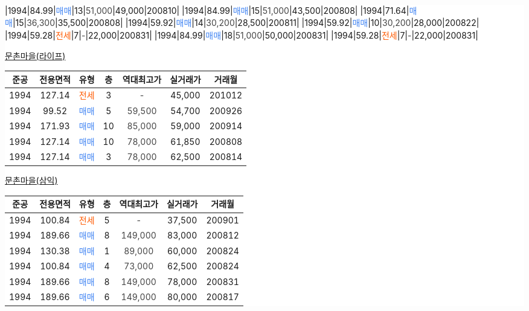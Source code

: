 |1994|84.99|<span style="color:#4285f3">매매</span>|13|<span style="color:#444444">51,000</span>|49,000|200810|
|1994|84.99|<span style="color:#4285f3">매매</span>|15|<span style="color:#444444">51,000</span>|43,500|200808|
|1994|71.64|<span style="color:#4285f3">매매</span>|15|<span style="color:#444444">36,300</span>|35,500|200808|
|1994|59.92|<span style="color:#4285f3">매매</span>|14|<span style="color:#444444">30,200</span>|28,500|200811|
|1994|59.92|<span style="color:#4285f3">매매</span>|10|<span style="color:#444444">30,200</span>|28,000|200822|
|1994|59.28|<span style="color:#ff5a00">전세</span>|7|<span style="color:#444444">-</span>|22,000|200831|
|1994|84.99|<span style="color:#4285f3">매매</span>|18|<span style="color:#444444">51,000</span>|50,000|200831|
|1994|59.28|<span style="color:#ff5a00">전세</span>|7|<span style="color:#444444">-</span>|22,000|200831|


<script async src="//pagead2.googlesyndication.com/pagead/js/adsbygoogle.js"></script>

<ins class="adsbygoogle"
     style="display:block"
     data-ad-client="ca-pub-2446590836940007"
     data-ad-slot="1659523306"
     data-ad-format="auto"
     data-full-width-responsive="true"></ins>
<script>
(adsbygoogle = window.adsbygoogle || []).push({});
</script>


[문촌마을(라이프)](https://search.naver.com/search.naver?query=%EA%B2%BD%EA%B8%B0%EB%8F%84+%EA%B3%A0%EC%96%91%EC%8B%9C+%EC%9D%BC%EC%82%B0%EC%84%9C%EA%B5%AC+%EC%A3%BC%EC%97%BD%EB%8F%99+%EB%AC%B8%EC%B4%8C%EB%A7%88%EC%9D%84%28%EB%9D%BC%EC%9D%B4%ED%94%84%29)

|준공|전용면적|유형|층|역대최고가|실거래가|거래월|
|:---:|:---:|:---:|:---:|:---:|:---:|:---:|
|1994|127.14|<span style="color:#ff5a00">전세</span>|3|<span style="color:#444444">-</span>|45,000|201012|
|1994|99.52|<span style="color:#4285f3">매매</span>|5|<span style="color:#444444">59,500</span>|54,700|200926|
|1994|171.93|<span style="color:#4285f3">매매</span>|10|<span style="color:#444444">85,000</span>|59,000|200914|
|1994|127.14|<span style="color:#4285f3">매매</span>|10|<span style="color:#444444">78,000</span>|61,850|200808|
|1994|127.14|<span style="color:#4285f3">매매</span>|3|<span style="color:#444444">78,000</span>|62,500|200814|

[문촌마을(삼익)](https://search.naver.com/search.naver?query=%EA%B2%BD%EA%B8%B0%EB%8F%84+%EA%B3%A0%EC%96%91%EC%8B%9C+%EC%9D%BC%EC%82%B0%EC%84%9C%EA%B5%AC+%EC%A3%BC%EC%97%BD%EB%8F%99+%EB%AC%B8%EC%B4%8C%EB%A7%88%EC%9D%84%28%EC%82%BC%EC%9D%B5%29)

|준공|전용면적|유형|층|역대최고가|실거래가|거래월|
|:---:|:---:|:---:|:---:|:---:|:---:|:---:|
|1994|100.84|<span style="color:#ff5a00">전세</span>|5|<span style="color:#444444">-</span>|37,500|200901|
|1994|189.66|<span style="color:#4285f3">매매</span>|8|<span style="color:#444444">149,000</span>|83,000|200812|
|1994|130.38|<span style="color:#4285f3">매매</span>|1|<span style="color:#444444">89,000</span>|60,000|200824|
|1994|100.84|<span style="color:#4285f3">매매</span>|4|<span style="color:#444444">73,000</span>|62,500|200824|
|1994|189.66|<span style="color:#4285f3">매매</span>|8|<span style="color:#444444">149,000</span>|78,000|200831|
|1994|189.66|<span style="color:#4285f3">매매</span>|6|<span style="color:#444444">149,000</span>|80,000|200817|
